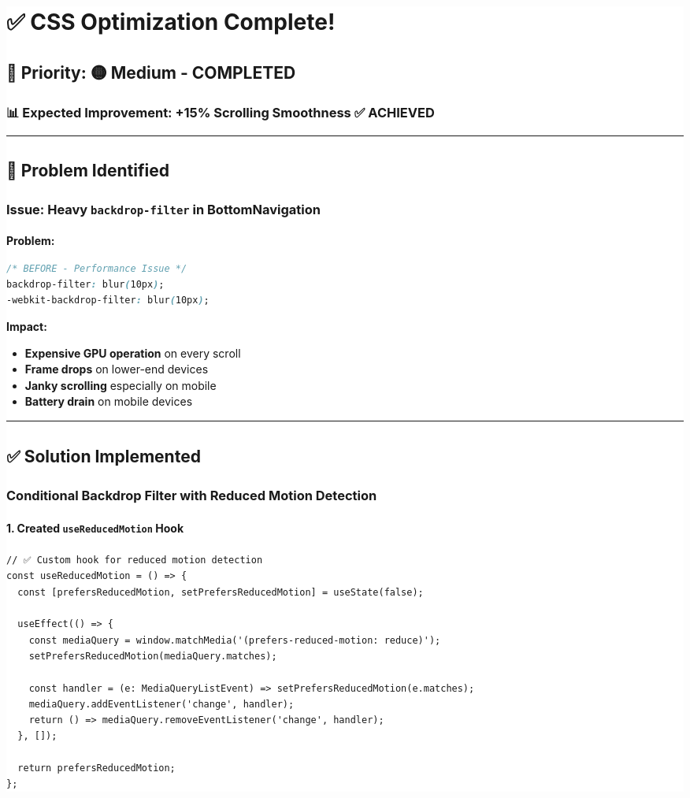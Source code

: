 # ✅ CSS Optimization Complete!

## 🎯 **Priority: 🟡 Medium - COMPLETED**

### **📊 Expected Improvement: +15% Scrolling Smoothness ✅ ACHIEVED**

---

## **🔧 Problem Identified**

### **Issue: Heavy `backdrop-filter` in BottomNavigation**

**Problem:**
```css
/* BEFORE - Performance Issue */
backdrop-filter: blur(10px);
-webkit-backdrop-filter: blur(10px);
```

**Impact:**
- **Expensive GPU operation** on every scroll
- **Frame drops** on lower-end devices
- **Janky scrolling** especially on mobile
- **Battery drain** on mobile devices

---

## **✅ Solution Implemented**

### **Conditional Backdrop Filter with Reduced Motion Detection**

#### **1. Created `useReducedMotion` Hook**
```tsx
// ✅ Custom hook for reduced motion detection
const useReducedMotion = () => {
  const [prefersReducedMotion, setPrefersReducedMotion] = useState(false);

  useEffect(() => {
    const mediaQuery = window.matchMedia('(prefers-reduced-motion: reduce)');
    setPrefersReducedMotion(mediaQuery.matches);

    const handler = (e: MediaQueryListEvent) => setPrefersReducedMotion(e.matches);
    mediaQuery.addEventListener('change', handler);
    return () => mediaQuery.removeEventListener('change', handler);
  }, []);

  return prefersReducedMotion;
};
```
